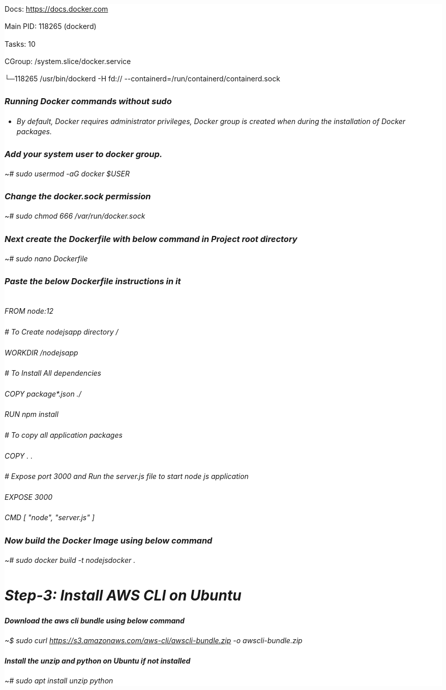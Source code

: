 Docs: https://docs.docker.com

Main PID: 118265 (dockerd)

Tasks: 10

CGroup: /system.slice/docker.service

└─118265 /usr/bin/dockerd -H fd:// --containerd=/run/containerd/containerd.sock <em>
### Running Docker commands without sudo

* By default, Docker requires administrator privileges, Docker group is created when during the installation of Docker packages.

### Add your system user to docker group.

<em>~# sudo usermod -aG docker $USER<em>
### Change the docker.sock permission

<em>~# sudo chmod 666 /var/run/docker.sock<em>
### Next create the Dockerfile with below command in Project root directory

<em>~# sudo nano Dockerfile<em>

### Paste the below Dockerfile instructions in it

 <br>FROM node:12 </br>
 <br># To Create nodejsapp directory /<br>
 <br>WORKDIR /nodejsapp </br>
 <br># To Install All dependencies </br>
 <br>COPY package*.json ./ </br>
 <br>RUN npm install </br>
 <br># To copy all application packages </br>
 <br>COPY . . </br>
 <br># Expose port 3000 and Run the server.js file to start node js application </br>
 <br>EXPOSE 3000 </br>
 <br>CMD [ "node", "server.js" ]<em> </br>
 
 ### Now build the Docker Image using below command

<em>~# sudo docker build -t nodejsdocker .<em>

# Step-3: Install AWS CLI on Ubuntu

#### Download the aws cli bundle using below command

<em>~$ sudo curl https://s3.amazonaws.com/aws-cli/awscli-bundle.zip -o awscli-bundle.zip <em>

#### Install the unzip and python on Ubuntu if not installed

<em> ~# sudo apt install unzip python<em>
